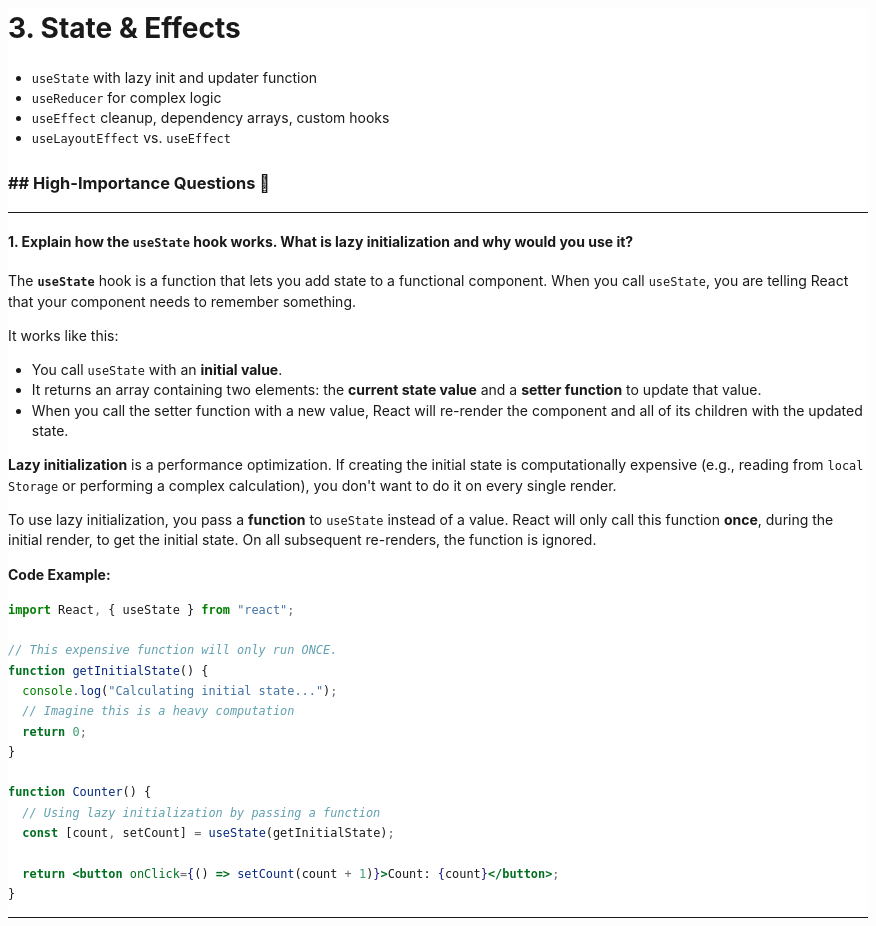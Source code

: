 # 3. **State & Effects**

- `useState` with lazy init and updater function
- `useReducer` for complex logic
- `useEffect` cleanup, dependency arrays, custom hooks
- `useLayoutEffect` vs. `useEffect`

### \#\# High-Importance Questions 🌟

---

#### **1. Explain how the `useState` hook works. What is lazy initialization and why would you use it?**

The **`useState`** hook is a function that lets you add state to a functional component. When you call `useState`, you are telling React that your component needs to remember something.

It works like this:

- You call `useState` with an **initial value**.
- It returns an array containing two elements: the **current state value** and a **setter function** to update that value.
- When you call the setter function with a new value, React will re-render the component and all of its children with the updated state.

**Lazy initialization** is a performance optimization. If creating the initial state is computationally expensive (e.g., reading from `localStorage` or performing a complex calculation), you don't want to do it on every single render.

To use lazy initialization, you pass a **function** to `useState` instead of a value. React will only call this function **once**, during the initial render, to get the initial state. On all subsequent re-renders, the function is ignored.

**Code Example:**

```jsx
import React, { useState } from "react";

// This expensive function will only run ONCE.
function getInitialState() {
  console.log("Calculating initial state...");
  // Imagine this is a heavy computation
  return 0;
}

function Counter() {
  // Using lazy initialization by passing a function
  const [count, setCount] = useState(getInitialState);

  return <button onClick={() => setCount(count + 1)}>Count: {count}</button>;
}
```

---
